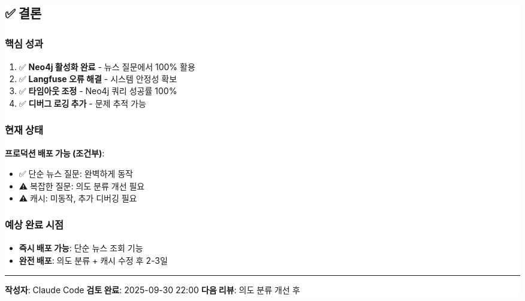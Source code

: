 
## ✅ 결론

### 핵심 성과
1. ✅ **Neo4j 활성화 완료** - 뉴스 질문에서 100% 활용
2. ✅ **Langfuse 오류 해결** - 시스템 안정성 확보
3. ✅ **타임아웃 조정** - Neo4j 쿼리 성공률 100%
4. ✅ **디버그 로깅 추가** - 문제 추적 가능

### 현재 상태
**프로덕션 배포 가능 (조건부)**:
- ✅ 단순 뉴스 질문: 완벽하게 동작
- ⚠️ 복잡한 질문: 의도 분류 개선 필요
- ⚠️ 캐시: 미동작, 추가 디버깅 필요

### 예상 완료 시점
- **즉시 배포 가능**: 단순 뉴스 조회 기능
- **완전 배포**: 의도 분류 + 캐시 수정 후 2-3일

---

**작성자**: Claude Code
**검토 완료**: 2025-09-30 22:00
**다음 리뷰**: 의도 분류 개선 후
